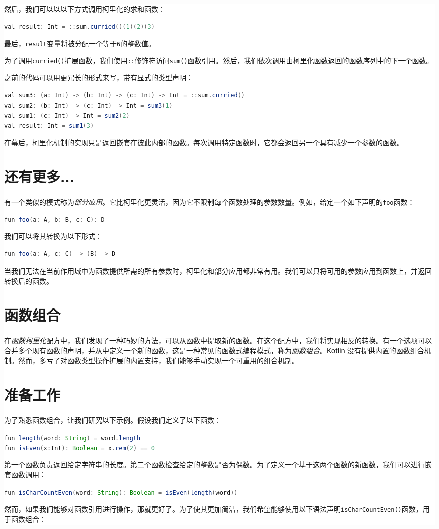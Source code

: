 然后，我们可以以以下方式调用柯里化的求和函数：

```java
val result: Int = ::sum.curried()(1)(2)(3)
```

最后，`result`变量将被分配一个等于`6`的整数值。

为了调用`curried()`扩展函数，我们使用`::`修饰符访问`sum()`函数引用。然后，我们依次调用由柯里化函数返回的函数序列中的下一个函数。

之前的代码可以用更冗长的形式来写，带有显式的类型声明：

```java
val sum3: (a: Int) -> (b: Int) -> (c: Int) -> Int = ::sum.curried()
val sum2: (b: Int) -> (c: Int) -> Int = sum3(1)
val sum1: (c: Int) -> Int = sum2(2)
val result: Int = sum1(3)
```

在幕后，柯里化机制的实现只是返回嵌套在彼此内部的函数。每次调用特定函数时，它都会返回另一个具有减少一个参数的函数。

# 还有更多...

有一个类似的模式称为*部分应用*。它比柯里化更灵活，因为它不限制每个函数处理的参数数量。例如，给定一个如下声明的`foo`函数：

```java
fun foo(a: A, b: B, c: C): D 
```

我们可以将其转换为以下形式：

```java
fun foo(a: A, c: C) -> (B) -> D
```

当我们无法在当前作用域中为函数提供所需的所有参数时，柯里化和部分应用都非常有用。我们可以只将可用的参数应用到函数上，并返回转换后的函数。

# 函数组合

在*函数柯里化*配方中，我们发现了一种巧妙的方法，可以从函数中提取新的函数。在这个配方中，我们将实现相反的转换。有一个选项可以合并多个现有函数的声明，并从中定义一个新的函数，这是一种常见的函数式编程模式，称为*函数组合*。Kotlin 没有提供内置的函数组合机制。然而，多亏了对函数类型操作扩展的内置支持，我们能够手动实现一个可重用的组合机制。

# 准备工作

为了熟悉函数组合，让我们研究以下示例。假设我们定义了以下函数：

```java
fun length(word: String) = word.length
fun isEven(x:Int): Boolean = x.rem(2) == 0
```

第一个函数负责返回给定字符串的长度。第二个函数检查给定的整数是否为偶数。为了定义一个基于这两个函数的新函数，我们可以进行嵌套函数调用：

```java
fun isCharCountEven(word: String): Boolean = isEven(length(word))
```

然而，如果我们能够对函数引用进行操作，那就更好了。为了使其更加简洁，我们希望能够使用以下语法声明`isCharCountEven()`函数，用于函数组合：
